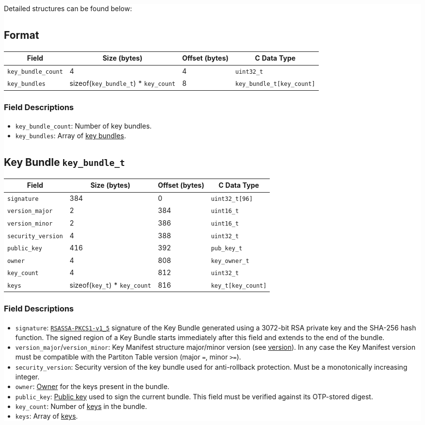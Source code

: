 Detailed structures can be found below:

## Format

| Field              | Size (bytes)                         | Offset (bytes) | C Data Type               |
| ------------------ | ------------------------------------ | -------------- | ------------------------- |
| `key_bundle_count` | 4                                    | 4              | `uint32_t`                |
| `key_bundles`      | sizeof(`key_bundle_t`) * `key_count` | 8              | `key_bundle_t[key_count]` |

### Field Descriptions

- `key_bundle_count`: Number of key bundles.
- `key_bundles`: Array of [key bundles](#key-bundle-key_bundle_t).

## Key Bundle `key_bundle_t`

| Field              | Size (bytes)                  | Offset (bytes) | C Data Type        |
| ------------------ | ----------------------------- | -------------- | ------------------ |
| `signature`        | 384                           | 0              | `uint32_t[96]`     |
| `version_major`    | 2                             | 384            | `uint16_t`         |
| `version_minor`    | 2                             | 386            | `uint16_t`         |
| `security_version` | 4                             | 388            | `uint32_t`         |
| `public_key`       | 416                           | 392            | `pub_key_t`        |
| `owner`            | 4                             | 808            | `key_owner_t`      |
| `key_count`        | 4                             | 812            | `uint32_t`         |
| `keys`             | sizeof(`key_t`) * `key_count` | 816            | `key_t[key_count]` |

### Field Descriptions

- `signature`: [`RSASSA-PKCS1-v1_5`](https://datatracker.ietf.org/doc/html/rfc8017#section-8.2) signature of the Key Bundle generated using a 3072-bit RSA private key and the SHA-256 hash function. The signed region of a Key Bundle starts immediately after this field and extends to the end of the bundle.
- `version_major`/`version_minor`: Key Manifest structure major/minor version (see [version](#version)). In any case the Key Manifest version must be compatible with the Partiton Table version (major `=`, minor `>=`).
- `security_version`: Security version of the key bundle used for anti-rollback protection. Must be a monotonically increasing integer.
- `owner`: [Owner](#key-owner-key_owner_t) for the keys present in the bundle.
- `public_key`: [Public key](#public-key-pub_key_t) used to sign the current bundle. This field must be verified against its OTP-stored digest.
- `key_count`: Number of [keys](#key-key_t) in the bundle.
- `keys`: Array of [keys](#key-key_t).

